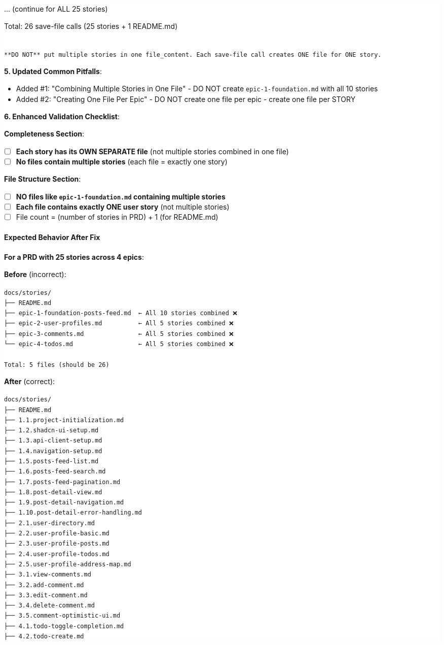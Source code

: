 ... (continue for ALL 25 stories)

Total: 26 save-file calls (25 stories + 1 README.md)
```

**DO NOT** put multiple stories in one file_content. Each save-file call creates ONE file for ONE story.
```

**5. Updated Common Pitfalls**:
- Added #1: "Combining Multiple Stories in One File" - DO NOT create `epic-1-foundation.md` with all 10 stories
- Added #2: "Creating One File Per Epic" - DO NOT create one file per epic - create one file per STORY

**6. Enhanced Validation Checklist**:

**Completeness Section**:
- [ ] **Each story has its OWN SEPARATE file** (not multiple stories combined in one file)
- [ ] **No files contain multiple stories** (each file = exactly one story)

**File Structure Section**:
- [ ] **NO files like `epic-1-foundation.md` containing multiple stories**
- [ ] **Each file contains exactly ONE user story** (not multiple stories)
- [ ] File count = (number of stories in PRD) + 1 (for README.md)

#### Expected Behavior After Fix

**For a PRD with 25 stories across 4 epics**:

**Before** (incorrect):
```
docs/stories/
├── README.md
├── epic-1-foundation-posts-feed.md  ← All 10 stories combined ❌
├── epic-2-user-profiles.md          ← All 5 stories combined ❌
├── epic-3-comments.md               ← All 5 stories combined ❌
└── epic-4-todos.md                  ← All 5 stories combined ❌

Total: 5 files (should be 26)
```

**After** (correct):
```
docs/stories/
├── README.md
├── 1.1.project-initialization.md
├── 1.2.shadcn-ui-setup.md
├── 1.3.api-client-setup.md
├── 1.4.navigation-setup.md
├── 1.5.posts-feed-list.md
├── 1.6.posts-feed-search.md
├── 1.7.posts-feed-pagination.md
├── 1.8.post-detail-view.md
├── 1.9.post-detail-navigation.md
├── 1.10.post-detail-error-handling.md
├── 2.1.user-directory.md
├── 2.2.user-profile-basic.md
├── 2.3.user-profile-posts.md
├── 2.4.user-profile-todos.md
├── 2.5.user-profile-address-map.md
├── 3.1.view-comments.md
├── 3.2.add-comment.md
├── 3.3.edit-comment.md
├── 3.4.delete-comment.md
├── 3.5.comment-optimistic-ui.md
├── 4.1.todo-toggle-completion.md
├── 4.2.todo-create.md
```